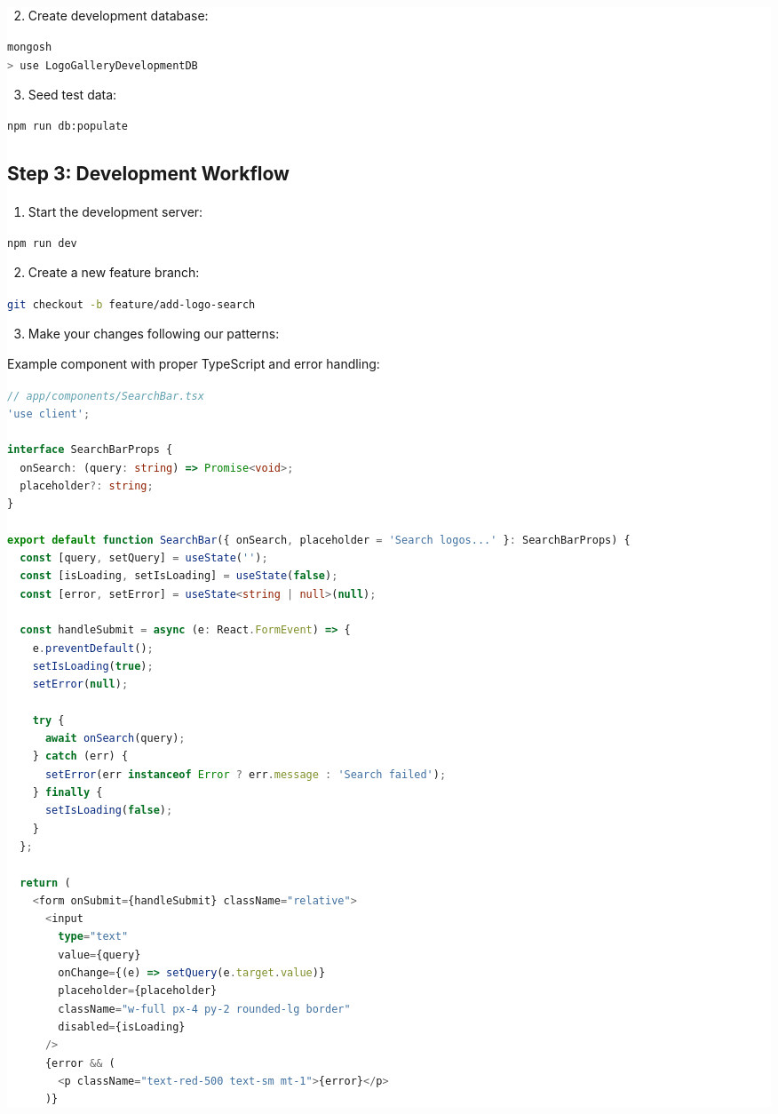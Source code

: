 2. Create development database:
```bash
mongosh
> use LogoGalleryDevelopmentDB
```

3. Seed test data:
```bash
npm run db:populate
```

## Step 3: Development Workflow

1. Start the development server:
```bash
npm run dev
```

2. Create a new feature branch:
```bash
git checkout -b feature/add-logo-search
```

3. Make your changes following our patterns:

Example component with proper TypeScript and error handling:
```typescript
// app/components/SearchBar.tsx
'use client';

interface SearchBarProps {
  onSearch: (query: string) => Promise<void>;
  placeholder?: string;
}

export default function SearchBar({ onSearch, placeholder = 'Search logos...' }: SearchBarProps) {
  const [query, setQuery] = useState('');
  const [isLoading, setIsLoading] = useState(false);
  const [error, setError] = useState<string | null>(null);

  const handleSubmit = async (e: React.FormEvent) => {
    e.preventDefault();
    setIsLoading(true);
    setError(null);

    try {
      await onSearch(query);
    } catch (err) {
      setError(err instanceof Error ? err.message : 'Search failed');
    } finally {
      setIsLoading(false);
    }
  };

  return (
    <form onSubmit={handleSubmit} className="relative">
      <input
        type="text"
        value={query}
        onChange={(e) => setQuery(e.target.value)}
        placeholder={placeholder}
        className="w-full px-4 py-2 rounded-lg border"
        disabled={isLoading}
      />
      {error && (
        <p className="text-red-500 text-sm mt-1">{error}</p>
      )}
```